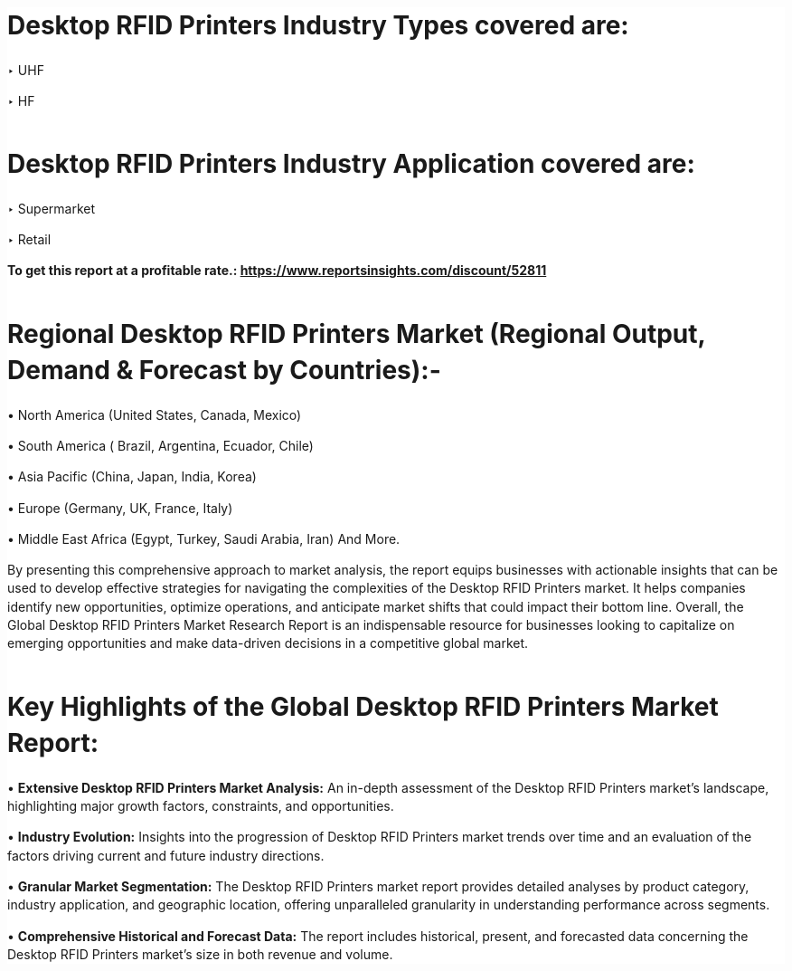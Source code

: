 # <strong>Desktop RFID Printers Industry Types covered are:</strong>

‣ UHF

‣ HF 

# <strong>Desktop RFID Printers Industry Application covered are:</strong>

‣ Supermarket

‣ Retail

<strong>To get this report at a profitable rate.: <a href=https://www.reportsinsights.com/discount/52811>https://www.reportsinsights.com/discount/52811</a></strong></font>

# <strong>Regional Desktop RFID Printers Market (Regional Output, Demand &amp; Forecast by Countries):-</strong>

• North America (United States, Canada, Mexico)

• South America ( Brazil, Argentina, Ecuador, Chile)

• Asia Pacific (China, Japan, India, Korea)

• Europe (Germany, UK, France, Italy)

• Middle East Africa (Egypt, Turkey, Saudi Arabia, Iran) And More.

By presenting this comprehensive approach to market analysis, the report equips businesses with actionable insights that can be used to develop effective strategies for navigating the complexities of the Desktop RFID Printers market. It helps companies identify new opportunities, optimize operations, and anticipate market shifts that could impact their bottom line. Overall, the Global Desktop RFID Printers Market Research Report is an indispensable resource for businesses looking to capitalize on emerging opportunities and make data-driven decisions in a competitive global market.

# <strong>Key Highlights of the Global Desktop RFID Printers Market Report:</strong>

• <strong>Extensive Desktop RFID Printers Market Analysis:</strong> An in-depth assessment of the Desktop RFID Printers market’s landscape, highlighting major growth factors, constraints, and opportunities.

• <strong>Industry Evolution:</strong> Insights into the progression of Desktop RFID Printers market trends over time and an evaluation of the factors driving current and future industry directions.

• <strong>Granular Market Segmentation:</strong> The Desktop RFID Printers market report provides detailed analyses by product category, industry application, and geographic location, offering unparalleled granularity in understanding performance across segments.

• <strong>Comprehensive Historical and Forecast Data:</strong> The report includes historical, present, and forecasted data concerning the Desktop RFID Printers market’s size in both revenue and volume.
